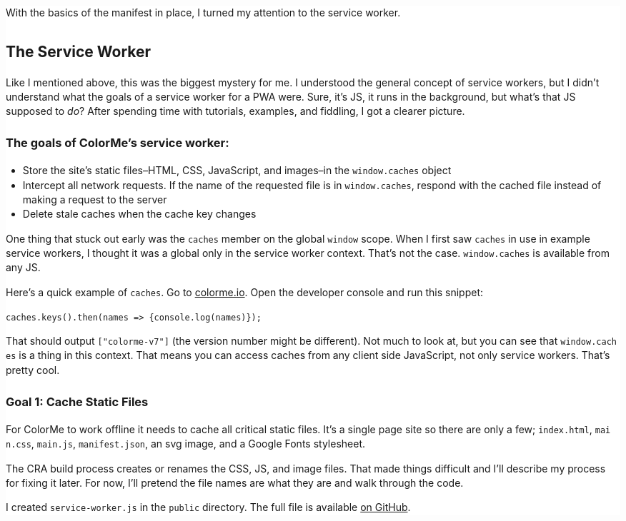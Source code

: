 <p>
  With the basics of the manifest in place, I turned my attention to the service worker.
</p>

<h2>The Service Worker</h2>

<p>
  Like I mentioned above, this was the biggest mystery for me. I understood the general concept of service workers, but I didn’t understand what the goals of a service worker for a PWA were. Sure, it’s JS, it runs in the background, but what’s that JS supposed to <em>do</em>? After spending time with tutorials, examples, and fiddling, I got a clearer picture.
</p>
<h3>The goals of ColorMe’s service worker:</h3>
<ul>
  <li>
    Store the site’s static files–HTML, CSS, JavaScript, and images–in the <code>window.caches</code> object
  </li>
  <li>
    Intercept all network requests. If the name of the requested file is in <code>window.caches</code>, respond with the cached file instead of making a request to the server
  </li>
  <li>
    Delete stale caches when the cache key changes
  </li>
</ul>

<p>
  One thing that stuck out early was the <code>caches</code> member on the global <code>window</code> scope. When I first saw <code>caches</code> in use in example service workers, I thought it was a global only in the service worker context. That’s not the case. <code>window.caches</code> is available from any JS.
</p>

<p>
  Here’s a quick example of <code>caches</code>. Go to <a href="https://colorme.io">colorme.io</a>. Open the developer console and run this snippet:
</p>
<pre><code class="language-javascript">caches.keys().then(names => {console.log(names)});</code></pre>

<p>
  That should output <code>["colorme-v7"]</code> (the version number might be different). Not much to look at, but you can see that <code>window.caches</code> is a thing in this context. That means you can access caches from any client side JavaScript, not only service workers. That’s pretty cool.
</p>

<h3>Goal 1: Cache Static Files</h3>
<p>
  For ColorMe to work offline it needs to cache all critical static files. It’s a single page site so there are only a few; <code>index.html</code>, <code>main.css</code>, <code>main.js</code>, <code>manifest.json</code>, an svg image, and a Google Fonts stylesheet.
</p>
<p>
  The CRA build process creates or renames the CSS, JS, and image files. That made things difficult and I’ll describe my process for fixing it later. For now, I’ll pretend the file names are what they are and walk through the code.
</p>
<p>
  I created <code>service-worker.js</code> in the <code>public</code> directory. The full file is available <a href="https://github.com/tylergaw/colorme/blob/03946e9540a031075f3f691356d7aa3f4e457a2d/public/service-worker.js">on GitHub</a>.
</p>
